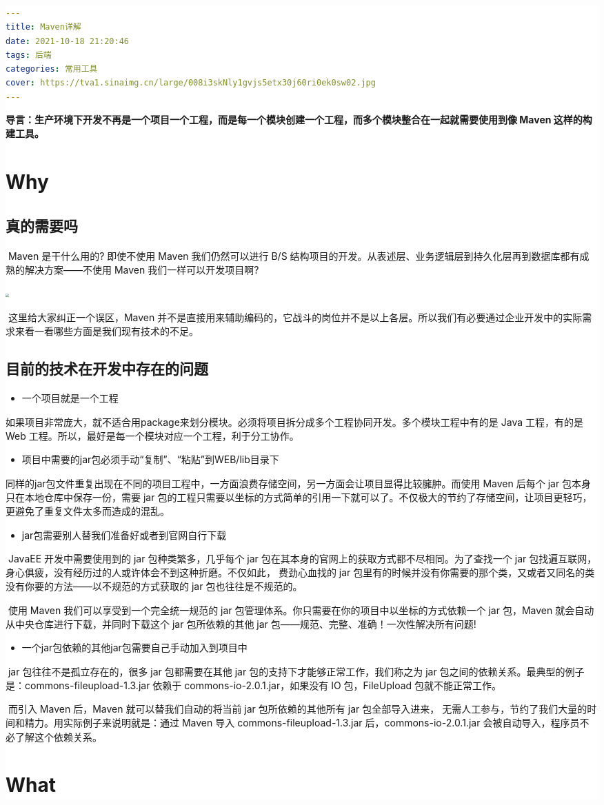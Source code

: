 ```yaml
---
title: Maven详解
date: 2021-10-18 21:20:46
tags: 后端
categories: 常用工具
cover: https://tva1.sinaimg.cn/large/008i3skNly1gvjs5etx30j60ri0ek0sw02.jpg
---
```


​       **导言：生产环境下开发不再是一个项目一个工程，而是每一个模块创建一个工程，而多个模块整合在一起就需要使用到像 Maven 这样的构建工具。**

# Why

## 真的需要吗

​       Maven 是干什么用的? 即使不使用 Maven 我们仍然可以进行 B/S 结构项目的开发。从表述层、业务逻辑层到持久化层再到数据库都有成熟的解决方案——不使用 Maven 我们一样可以开发项目啊?

<img src="https://tva1.sinaimg.cn/large/008i3skNly1gvgyees6jlj610y0ncgoe02.jpg" style="zoom: 33%;" />

​       这里给大家纠正一个误区，Maven 并不是直接用来辅助编码的，它战斗的岗位并不是以上各层。所以我们有必要通过企业开发中的实际需求来看一看哪些方面是我们现有技术的不足。

## 目前的技术在开发中存在的问题

- 一个项目就是一个工程

​       如果项目非常庞大，就不适合用package来划分模块。必须将项目拆分成多个工程协同开发。多个模块工程中有的是 Java 工程，有的是 Web 工程。所以，最好是每一个模块对应一个工程，利于分工协作。

- 项目中需要的jar包必须手动“复制”、“粘贴”到WEB/lib目录下

​       同样的jar包文件重复出现在不同的项目工程中，一方面浪费存储空间，另一方面会让项目显得比较臃肿。而使用 Maven 后每个 jar 包本身只在本地仓库中保存一份，需要 jar 包的工程只需要以坐标的方式简单的引用一下就可以了。不仅极大的节约了存储空间，让项目更轻巧，更避免了重复文件太多而造成的混乱。

- jar包需要别人替我们准备好或者到官网自行下载

​       JavaEE 开发中需要使用到的 jar 包种类繁多，几乎每个 jar 包在其本身的官网上的获取方式都不尽相同。为了查找一个 jar 包找遍互联网，身心俱疲，没有经历过的人或许体会不到这种折磨。不仅如此， 费劲心血找的 jar 包里有的时候并没有你需要的那个类，又或者又同名的类没有你要的方法——以不规范的方式获取的 jar 包也往往是不规范的。

​        使用 Maven 我们可以享受到一个完全统一规范的 jar 包管理体系。你只需要在你的项目中以坐标的方式依赖一个 jar 包，Maven 就会自动从中央仓库进行下载，并同时下载这个 jar 包所依赖的其他 jar 包——规范、完整、准确！一次性解决所有问题!

- 一个jar包依赖的其他jar包需要自己手动加入到项目中

​       jar 包往往不是孤立存在的，很多 jar 包都需要在其他 jar 包的支持下才能够正常工作，我们称之为 jar 包之间的依赖关系。最典型的例子是：commons-fileupload-1.3.jar 依赖于 commons-io-2.0.1.jar，如果没有 IO 包，FileUpload 包就不能正常工作。

​       而引入 Maven 后，Maven 就可以替我们自动的将当前 jar 包所依赖的其他所有 jar 包全部导入进来， 无需人工参与，节约了我们大量的时间和精力。用实际例子来说明就是：通过 Maven 导入 commons-fileupload-1.3.jar 后，commons-io-2.0.1.jar 会被自动导入，程序员不必了解这个依赖关系。

# What

